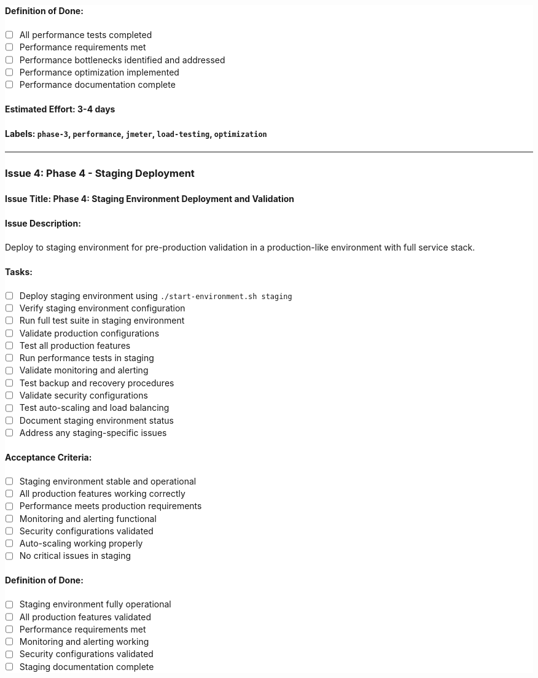 #### **Definition of Done**:
- [ ] All performance tests completed
- [ ] Performance requirements met
- [ ] Performance bottlenecks identified and addressed
- [ ] Performance optimization implemented
- [ ] Performance documentation complete

#### **Estimated Effort**: 3-4 days

#### **Labels**: `phase-3`, `performance`, `jmeter`, `load-testing`, `optimization`

---

### **Issue 4: Phase 4 - Staging Deployment**

#### **Issue Title**: Phase 4: Staging Environment Deployment and Validation

#### **Issue Description**:
Deploy to staging environment for pre-production validation in a production-like environment with full service stack.

#### **Tasks**:
- [ ] Deploy staging environment using `./start-environment.sh staging`
- [ ] Verify staging environment configuration
- [ ] Run full test suite in staging environment
- [ ] Validate production configurations
- [ ] Test all production features
- [ ] Run performance tests in staging
- [ ] Validate monitoring and alerting
- [ ] Test backup and recovery procedures
- [ ] Validate security configurations
- [ ] Test auto-scaling and load balancing
- [ ] Document staging environment status
- [ ] Address any staging-specific issues

#### **Acceptance Criteria**:
- [ ] Staging environment stable and operational
- [ ] All production features working correctly
- [ ] Performance meets production requirements
- [ ] Monitoring and alerting functional
- [ ] Security configurations validated
- [ ] Auto-scaling working properly
- [ ] No critical issues in staging

#### **Definition of Done**:
- [ ] Staging environment fully operational
- [ ] All production features validated
- [ ] Performance requirements met
- [ ] Monitoring and alerting working
- [ ] Security configurations validated
- [ ] Staging documentation complete

